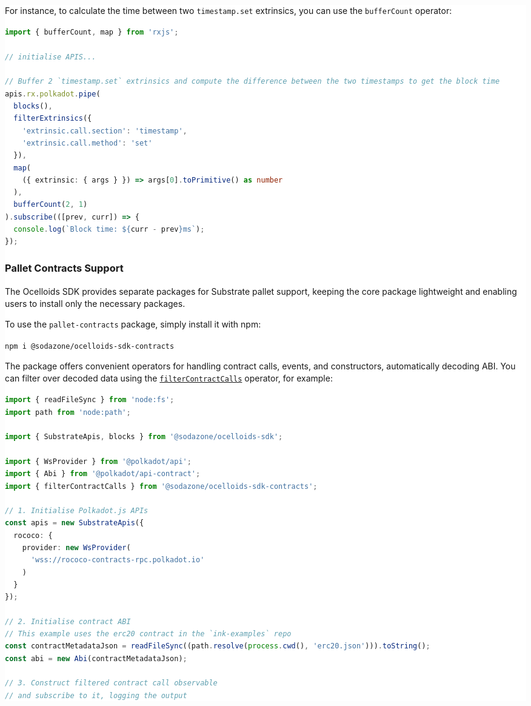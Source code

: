 For instance, to calculate the time between two `timestamp.set` extrinsics, you can use the `bufferCount` operator:

```typescript
import { bufferCount, map } from 'rxjs';

// initialise APIS...

// Buffer 2 `timestamp.set` extrinsics and compute the difference between the two timestamps to get the block time
apis.rx.polkadot.pipe(
  blocks(),
  filterExtrinsics({
    'extrinsic.call.section': 'timestamp',
    'extrinsic.call.method': 'set'
  }),
  map(
    ({ extrinsic: { args } }) => args[0].toPrimitive() as number
  ),
  bufferCount(2, 1)
).subscribe(([prev, curr]) => {
  console.log(`Block time: ${curr - prev}ms`);
});
```

### Pallet Contracts Support

The Ocelloids SDK provides separate packages for Substrate pallet support, keeping the core package lightweight and enabling users to install only the necessary packages.

To use the `pallet-contracts` package, simply install it with npm:

```shell
npm i @sodazone/ocelloids-sdk-contracts
```

The package offers convenient operators for handling contract calls, events, and constructors, automatically decoding ABI. You can filter over decoded data using the [`filterContractCalls`](https://sodazone.github.io/ocelloids-sdk/functions/_sodazone_ocelloids_sdk_contracts.filterContractCalls.html) operator, for example:

```typescript
import { readFileSync } from 'node:fs';
import path from 'node:path';

import { SubstrateApis, blocks } from '@sodazone/ocelloids-sdk';

import { WsProvider } from '@polkadot/api';
import { Abi } from '@polkadot/api-contract';
import { filterContractCalls } from '@sodazone/ocelloids-sdk-contracts';

// 1. Initialise Polkadot.js APIs
const apis = new SubstrateApis({
  rococo: {
    provider: new WsProvider(
      'wss://rococo-contracts-rpc.polkadot.io'
    )
  }
});

// 2. Initialise contract ABI
// This example uses the erc20 contract in the `ink-examples` repo
const contractMetadataJson = readFileSync((path.resolve(process.cwd(), 'erc20.json'))).toString();
const abi = new Abi(contractMetadataJson);

// 3. Construct filtered contract call observable
// and subscribe to it, logging the output
```